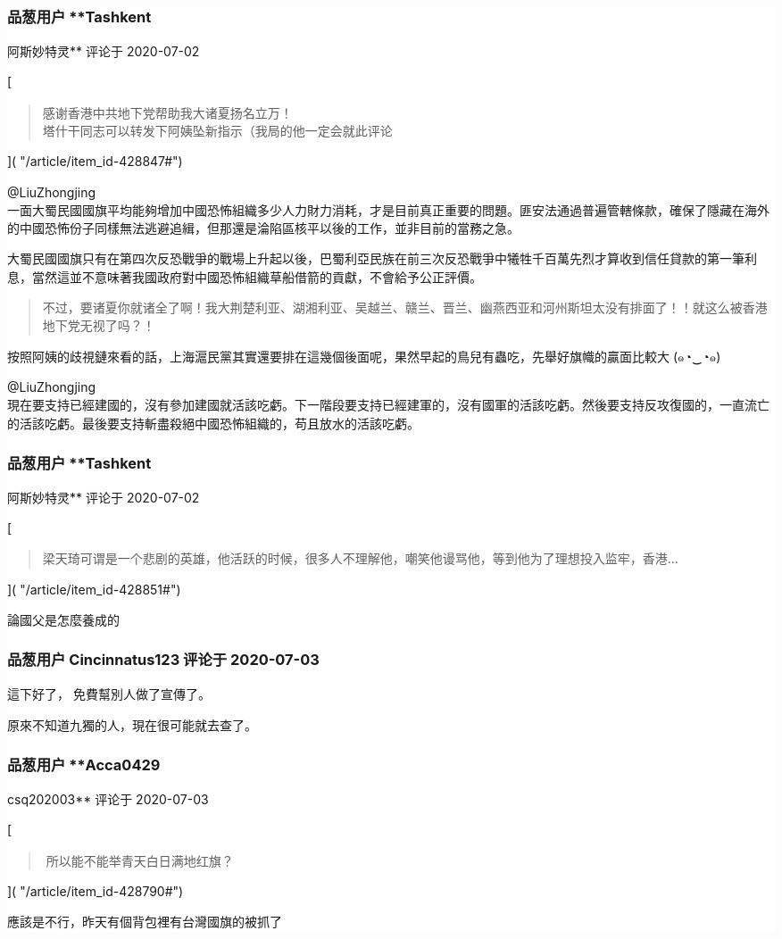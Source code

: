### 品葱用户 **Tashkent 
阿斯妙特灵** 评论于 2020-07-02
        
[

> 感谢香港中共地下党帮助我大诸夏扬名立万！  
> 塔什干同志可以转发下阿姨坠新指示（我局的他一定会就此评论

]( "/article/item_id-428847#")  
  
@LiuZhongjing  
一面大蜀民國國旗平均能夠增加中國恐怖組織多少人力財力消耗，才是目前真正重要的問題。匪安法通過普遍管轄條款，確保了隱藏在海外的中國恐怖份子同樣無法逃避追緝，但那還是淪陷區核平以後的工作，並非目前的當務之急。  
  
大蜀民國國旗只有在第四次反恐戰爭的戰場上升起以後，巴蜀利亞民族在前三次反恐戰爭中犧牲千百萬先烈才算收到信任貸款的第一筆利息，當然這並不意味著我國政府對中國恐怖組織草船借箭的貢獻，不會給予公正評價。  
  

> 不过，要诸夏你就诸全了啊！我大荆楚利亚、湖湘利亚、吴越兰、赣兰、晋兰、幽燕西亚和河州斯坦太没有排面了！！就这么被香港地下党无视了吗？！

  
  
按照阿姨的歧視鏈來看的話，上海滬民黨其實還要排在這幾個後面呢，果然早起的鳥兒有蟲吃，先舉好旗幟的贏面比較大 (๑◔‿◔๑)  
  
@LiuZhongjing  
現在要支持已經建國的，沒有參加建國就活該吃虧。下一階段要支持已經建軍的，沒有國軍的活該吃虧。然後要支持反攻復國的，一直流亡的活該吃虧。最後要支持斬盡殺絕中國恐怖組織的，苟且放水的活該吃虧。
        


            
### 品葱用户 **Tashkent 
阿斯妙特灵** 评论于 2020-07-02
        
[

> 梁天琦可谓是一个悲剧的英雄，他活跃的时候，很多人不理解他，嘲笑他谩骂他，等到他为了理想投入监牢，香港...

]( "/article/item_id-428851#")  
  
論國父是怎麼養成的
        


            
### 品葱用户 **Cincinnatus123** 评论于 2020-07-03
        
這下好了， 免費幫別人做了宣傳了。  
  
  
原來不知道九獨的人，現在很可能就去查了。
        


            
### 品葱用户 **Acca0429 
csq202003** 评论于 2020-07-03
        
[

>  所以能不能举青天白日满地红旗？

]( "/article/item_id-428790#")  
  
應該是不行，昨天有個背包裡有台灣國旗的被抓了
        